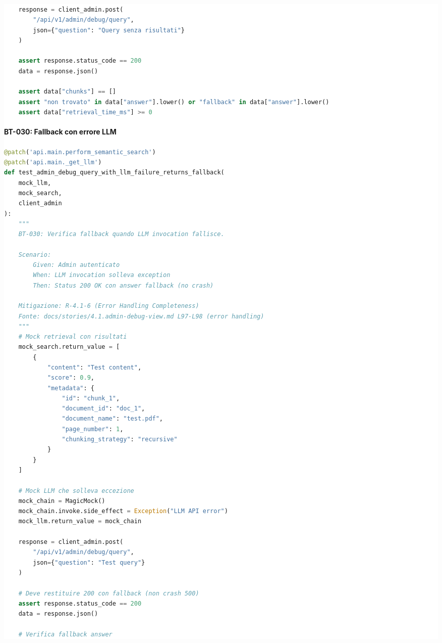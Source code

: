 ```python
    response = client_admin.post(
        "/api/v1/admin/debug/query",
        json={"question": "Query senza risultati"}
    )
    
    assert response.status_code == 200
    data = response.json()
    
    assert data["chunks"] == []
    assert "non trovato" in data["answer"].lower() or "fallback" in data["answer"].lower()
    assert data["retrieval_time_ms"] >= 0
```

#### BT-030: Fallback con errore LLM

```python
@patch('api.main.perform_semantic_search')
@patch('api.main._get_llm')
def test_admin_debug_query_with_llm_failure_returns_fallback(
    mock_llm,
    mock_search,
    client_admin
):
    """
    BT-030: Verifica fallback quando LLM invocation fallisce.
    
    Scenario:
        Given: Admin autenticato
        When: LLM invocation solleva exception
        Then: Status 200 OK con answer fallback (no crash)
    
    Mitigazione: R-4.1-6 (Error Handling Completeness)
    Fonte: docs/stories/4.1.admin-debug-view.md L97-L98 (error handling)
    """
    # Mock retrieval con risultati
    mock_search.return_value = [
        {
            "content": "Test content",
            "score": 0.9,
            "metadata": {
                "id": "chunk_1",
                "document_id": "doc_1",
                "document_name": "test.pdf",
                "page_number": 1,
                "chunking_strategy": "recursive"
            }
        }
    ]
    
    # Mock LLM che solleva eccezione
    mock_chain = MagicMock()
    mock_chain.invoke.side_effect = Exception("LLM API error")
    mock_llm.return_value = mock_chain
    
    response = client_admin.post(
        "/api/v1/admin/debug/query",
        json={"question": "Test query"}
    )
    
    # Deve restituire 200 con fallback (non crash 500)
    assert response.status_code == 200
    data = response.json()
    
    # Verifica fallback answer
```